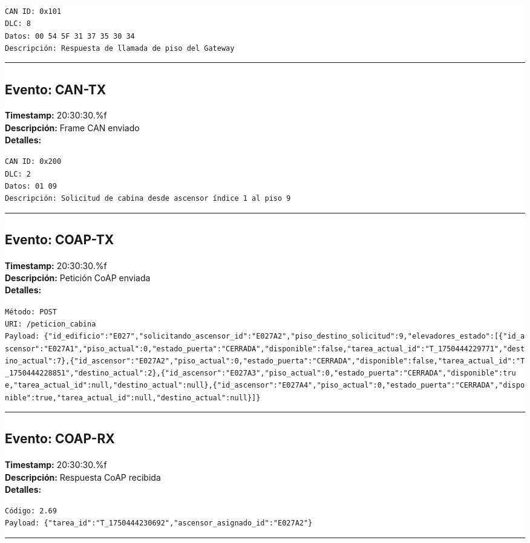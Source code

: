 ```
CAN ID: 0x101
DLC: 8
Datos: 00 54 5F 31 37 35 30 34 
Descripción: Respuesta de llamada de piso del Gateway
```

---

## Evento: CAN-TX

**Timestamp:** 20:30:30.%f  
**Descripción:** Frame CAN enviado  
**Detalles:**

```
CAN ID: 0x200
DLC: 2
Datos: 01 09 
Descripción: Solicitud de cabina desde ascensor índice 1 al piso 9
```

---

## Evento: COAP-TX

**Timestamp:** 20:30:30.%f  
**Descripción:** Petición CoAP enviada  
**Detalles:**

```
Método: POST
URI: /peticion_cabina
Payload: {"id_edificio":"E027","solicitando_ascensor_id":"E027A2","piso_destino_solicitud":9,"elevadores_estado":[{"id_ascensor":"E027A1","piso_actual":0,"estado_puerta":"CERRADA","disponible":false,"tarea_actual_id":"T_1750444229771","destino_actual":7},{"id_ascensor":"E027A2","piso_actual":0,"estado_puerta":"CERRADA","disponible":false,"tarea_actual_id":"T_1750444228851","destino_actual":2},{"id_ascensor":"E027A3","piso_actual":0,"estado_puerta":"CERRADA","disponible":true,"tarea_actual_id":null,"destino_actual":null},{"id_ascensor":"E027A4","piso_actual":0,"estado_puerta":"CERRADA","disponible":true,"tarea_actual_id":null,"destino_actual":null}]}
```

---

## Evento: COAP-RX

**Timestamp:** 20:30:30.%f  
**Descripción:** Respuesta CoAP recibida  
**Detalles:**

```
Código: 2.69
Payload: {"tarea_id":"T_1750444230692","ascensor_asignado_id":"E027A2"}
```

---
